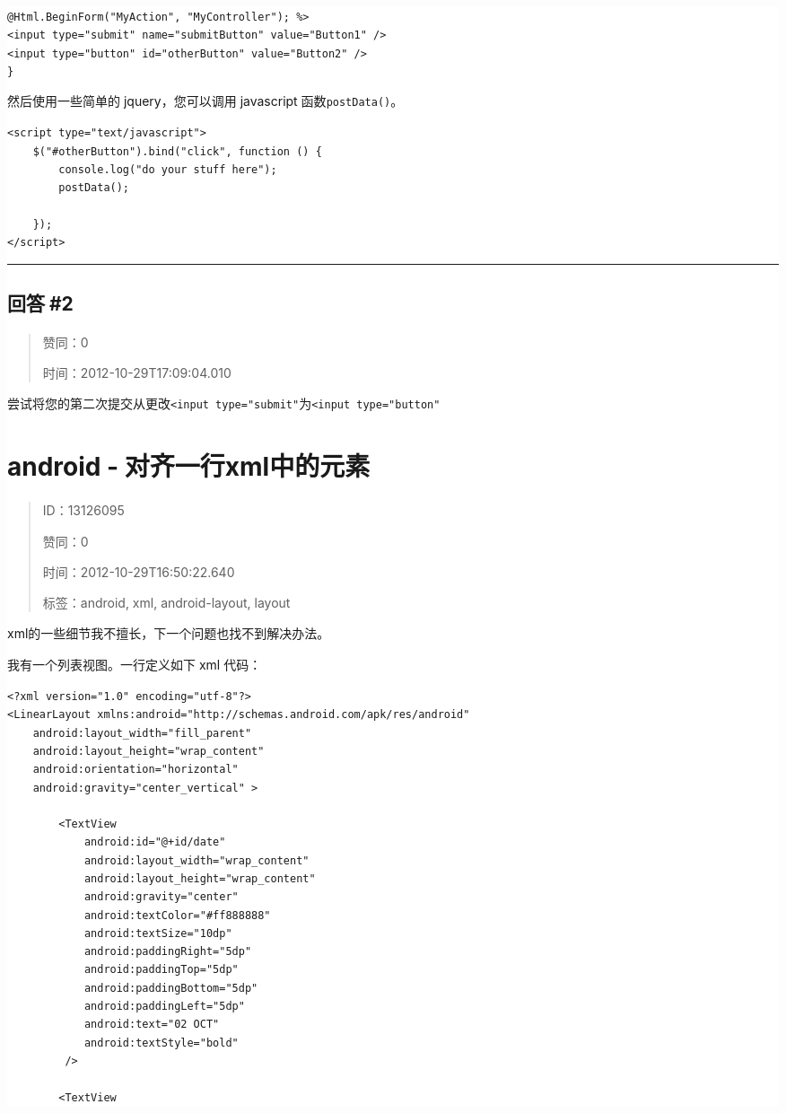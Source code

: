 ```
@Html.BeginForm("MyAction", "MyController"); %>
<input type="submit" name="submitButton" value="Button1" />
<input type="button" id="otherButton" value="Button2" />
} 
```

然后使用一些简单的 jquery，您可以调用 javascript 函数`postData()`。

```
<script type="text/javascript">
    $("#otherButton").bind("click", function () {
        console.log("do your stuff here");
        postData();

    });
</script> 
```

* * *

## 回答 #2

> 赞同：0
> 
> 时间：2012-10-29T17:09:04.010

尝试将您的第二次提交从更改`<input type="submit"`为`<input type="button"`

# android - 对齐一行xml中的元素

> ID：13126095
> 
> 赞同：0
> 
> 时间：2012-10-29T16:50:22.640
> 
> 标签：android, xml, android-layout, layout

xml的一些细节我不擅长，下一个问题也找不到解决办法。

我有一个列表视图。一行定义如下 xml 代码：

```
<?xml version="1.0" encoding="utf-8"?>
<LinearLayout xmlns:android="http://schemas.android.com/apk/res/android"
    android:layout_width="fill_parent"
    android:layout_height="wrap_content"
    android:orientation="horizontal"
    android:gravity="center_vertical" >

        <TextView
            android:id="@+id/date"
            android:layout_width="wrap_content"
            android:layout_height="wrap_content"
            android:gravity="center"
            android:textColor="#ff888888"
            android:textSize="10dp"
            android:paddingRight="5dp"
            android:paddingTop="5dp"
            android:paddingBottom="5dp"
            android:paddingLeft="5dp"
            android:text="02 OCT"
            android:textStyle="bold"
         />

        <TextView
```